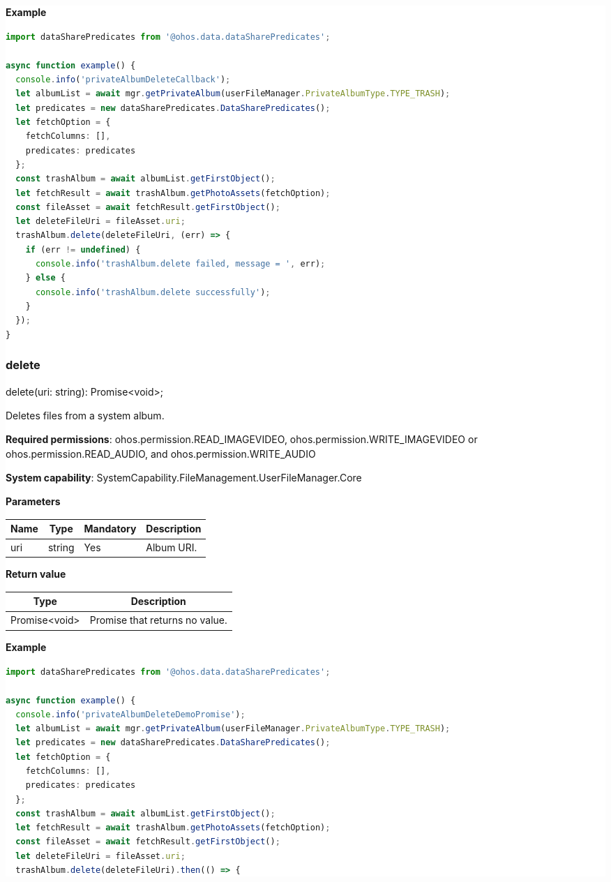 **Example**

```ts
import dataSharePredicates from '@ohos.data.dataSharePredicates';

async function example() {
  console.info('privateAlbumDeleteCallback');
  let albumList = await mgr.getPrivateAlbum(userFileManager.PrivateAlbumType.TYPE_TRASH);
  let predicates = new dataSharePredicates.DataSharePredicates();
  let fetchOption = {
    fetchColumns: [],
    predicates: predicates
  };
  const trashAlbum = await albumList.getFirstObject();
  let fetchResult = await trashAlbum.getPhotoAssets(fetchOption);
  const fileAsset = await fetchResult.getFirstObject();
  let deleteFileUri = fileAsset.uri;
  trashAlbum.delete(deleteFileUri, (err) => {
    if (err != undefined) {
      console.info('trashAlbum.delete failed, message = ', err);
    } else {
      console.info('trashAlbum.delete successfully');
    }
  });
}
```
### delete

delete(uri: string): Promise&lt;void&gt;;

Deletes files from a system album.

**Required permissions**: ohos.permission.READ_IMAGEVIDEO, ohos.permission.WRITE_IMAGEVIDEO or ohos.permission.READ_AUDIO, and ohos.permission.WRITE_AUDIO

**System capability**: SystemCapability.FileManagement.UserFileManager.Core

**Parameters**

| Name  | Type                     | Mandatory| Description      |
| -------- | ------------------------- | ---- | ---------- |
| uri | string | Yes  | Album URI.|

**Return value**

| Type                                   | Description             |
| --------------------------------------- | ----------------- |
| Promise&lt;void&gt;| Promise that returns no value.|

**Example**

```ts
import dataSharePredicates from '@ohos.data.dataSharePredicates';

async function example() {
  console.info('privateAlbumDeleteDemoPromise');
  let albumList = await mgr.getPrivateAlbum(userFileManager.PrivateAlbumType.TYPE_TRASH);
  let predicates = new dataSharePredicates.DataSharePredicates();
  let fetchOption = {
    fetchColumns: [],
    predicates: predicates
  };
  const trashAlbum = await albumList.getFirstObject();
  let fetchResult = await trashAlbum.getPhotoAssets(fetchOption);
  const fileAsset = await fetchResult.getFirstObject();
  let deleteFileUri = fileAsset.uri;
  trashAlbum.delete(deleteFileUri).then(() => {
```